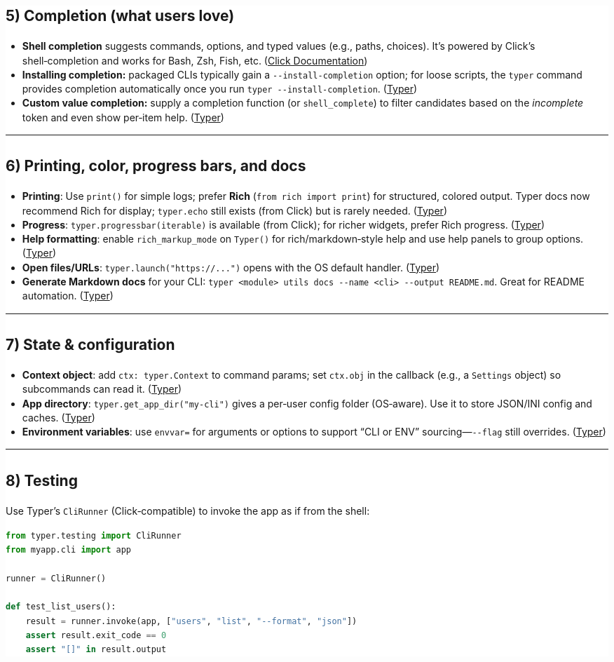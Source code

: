
## 5) Completion (what users love)

* **Shell completion** suggests commands, options, and typed values (e.g., paths, choices). It’s powered by Click’s shell‑completion and works for Bash, Zsh, Fish, etc. ([Click Documentation][18])
* **Installing completion:** packaged CLIs typically gain a `--install-completion` option; for loose scripts, the `typer` command provides completion automatically once you run `typer --install-completion`. ([Typer][4])
* **Custom value completion:** supply a completion function (or `shell_complete`) to filter candidates based on the *incomplete* token and even show per‑item help. ([Typer][19])

---

## 6) Printing, color, progress bars, and docs

* **Printing**: Use `print()` for simple logs; prefer **Rich** (`from rich import print`) for structured, colored output. Typer docs now recommend Rich for display; `typer.echo` still exists (from Click) but is rarely needed. ([Typer][20])
* **Progress**: `typer.progressbar(iterable)` is available (from Click); for richer widgets, prefer Rich progress. ([Typer][21])
* **Help formatting**: enable `rich_markup_mode` on `Typer()` for rich/markdown‑style help and use help panels to group options. ([Typer][22])
* **Open files/URLs**: `typer.launch("https://...")` opens with the OS default handler. ([Typer][23])
* **Generate Markdown docs** for your CLI: `typer <module> utils docs --name <cli> --output README.md`. Great for README automation. ([Typer][4])

---

## 7) State & configuration

* **Context object**: add `ctx: typer.Context` to command params; set `ctx.obj` in the callback (e.g., a `Settings` object) so subcommands can read it. ([Typer][24])
* **App directory**: `typer.get_app_dir("my-cli")` gives a per‑user config folder (OS‑aware). Use it to store JSON/INI config and caches. ([Typer][25])
* **Environment variables**: use `envvar=` for arguments or options to support “CLI or ENV” sourcing—`--flag` still overrides. ([Typer][14])

---

## 8) Testing

Use Typer’s `CliRunner` (Click‑compatible) to invoke the app as if from the shell:

```python
from typer.testing import CliRunner
from myapp.cli import app

runner = CliRunner()

def test_list_users():
    result = runner.invoke(app, ["users", "list", "--format", "json"])
    assert result.exit_code == 0
    assert "[]" in result.output
```


[1]: https://typer.tiangolo.com/features/?utm_source=chatgpt.com "Features"
[2]: https://pypi.org/project/typer/?utm_source=chatgpt.com "typer"
[3]: https://typer.tiangolo.com/tutorial/testing/?utm_source=chatgpt.com "Testing"
[4]: https://typer.tiangolo.com/tutorial/typer-command/ "typer command - Typer"
[5]: https://typer.tiangolo.com/tutorial/parameter-types/?utm_source=chatgpt.com "CLI Parameter Types"
[6]: https://typer.tiangolo.com/tutorial/commands/?utm_source=chatgpt.com "Commands"
[7]: https://typer.tiangolo.com/tutorial/subcommands/add-typer/?utm_source=chatgpt.com "Add Typer"
[8]: https://typer.tiangolo.com/tutorial/commands/callback/?utm_source=chatgpt.com "Typer Callback"
[9]: https://typer.tiangolo.com/tutorial/options/required/?utm_source=chatgpt.com "Required CLI Options"
[10]: https://typer.tiangolo.com/tutorial/parameter-types/number/?utm_source=chatgpt.com "Number"
[11]: https://typer.tiangolo.com/tutorial/parameter-types/path/?utm_source=chatgpt.com "Path"
[12]: https://typer.tiangolo.com/tutorial/parameter-types/enum/?utm_source=chatgpt.com "Enum - Choices"
[13]: https://typer.tiangolo.com/tutorial/multiple-values/multiple-options/?utm_source=chatgpt.com "Multiple CLI Options"
[14]: https://typer.tiangolo.com/tutorial/arguments/envvar/?utm_source=chatgpt.com "CLI Arguments with Environment Variables"
[15]: https://typer.tiangolo.com/tutorial/prompt/?utm_source=chatgpt.com "Ask with Prompt"
[16]: https://typer.tiangolo.com/tutorial/options/callback-and-context/?utm_source=chatgpt.com "CLI Option Callback and Context"
[17]: https://typer.tiangolo.com/tutorial/one-file-per-command/?utm_source=chatgpt.com "One File Per Command"
[18]: https://click.palletsprojects.com/en/stable/shell-completion/?utm_source=chatgpt.com "Shell Completion — Click Documentation (8.3.x)"
[19]: https://typer.tiangolo.com/tutorial/options-autocompletion/?utm_source=chatgpt.com "CLI Option autocompletion"
[20]: https://typer.tiangolo.com/tutorial/printing/?utm_source=chatgpt.com "Printing and Colors"
[21]: https://typer.tiangolo.com/tutorial/progressbar/?utm_source=chatgpt.com "Progress Bar"
[22]: https://typer.tiangolo.com/tutorial/commands/help/?utm_source=chatgpt.com "Command Help - Typer"
[23]: https://typer.tiangolo.com/tutorial/launch/?utm_source=chatgpt.com "Launching Applications - Typer - Tiangolo.com"
[24]: https://typer.tiangolo.com/tutorial/commands/context/?utm_source=chatgpt.com "Using the Context"
[25]: https://typer.tiangolo.com/tutorial/app-dir/?utm_source=chatgpt.com "CLI Application Directory"
[26]: https://typer.tiangolo.com/tutorial/package/?utm_source=chatgpt.com "Building a Package"
[27]: https://typer.tiangolo.com/tutorial/using-click/?utm_source=chatgpt.com "Using Click"
[28]: https://typer.tiangolo.com/tutorial/options/version/?utm_source=chatgpt.com "Version CLI Option, is_eager"
[29]: https://typer.tiangolo.com/tutorial/parameter-types/bool/?utm_source=chatgpt.com "Boolean CLI Options"
[30]: https://typer.tiangolo.com/tutorial/commands/one-or-multiple/?utm_source=chatgpt.com "One or Multiple Commands"
[31]: https://github.com/fastapi/typer/issues/949?utm_source=chatgpt.com "`shell_complete` vs `autocompletion` · Issue #949"
[32]: https://click.palletsprojects.com/en/stable/testing/?utm_source=chatgpt.com "Testing Click Applications — Click Documentation (8.3.x)"
[33]: https://typer.tiangolo.com/?utm_source=chatgpt.com "Typer"
[34]: https://typer.tiangolo.com/release-notes/?utm_source=chatgpt.com "Release Notes"